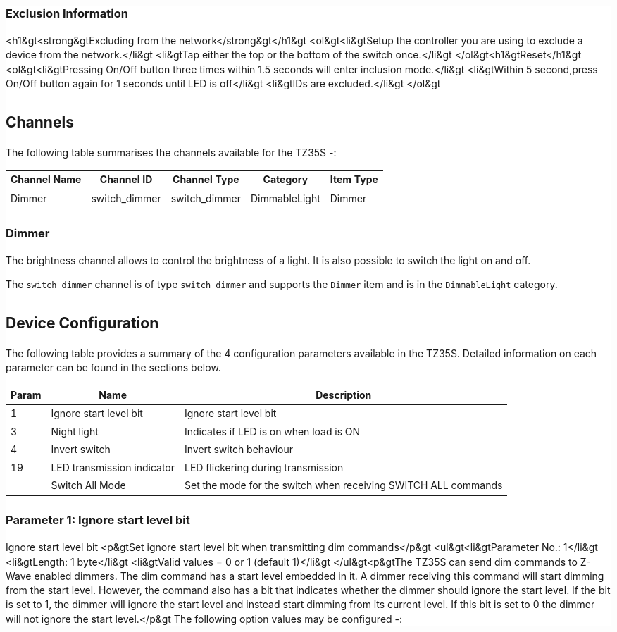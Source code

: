 ### Exclusion Information

<h1&gt<strong&gtExcluding from the network</strong&gt</h1&gt <ol&gt<li&gtSetup the controller you are using to exclude a device from the network.</li&gt <li&gtTap either the top or the bottom of the switch once.</li&gt </ol&gt<h1&gtReset</h1&gt <ol&gt<li&gtPressing On/Off button three times within 1.5 seconds will enter inclusion mode.</li&gt <li&gtWithin 5 second,press On/Off button again for 1 seconds until LED is off</li&gt <li&gtIDs are excluded.</li&gt </ol&gt

## Channels

The following table summarises the channels available for the TZ35S -:

| Channel Name | Channel ID | Channel Type | Category | Item Type |
|--------------|------------|--------------|----------|-----------|
| Dimmer | switch_dimmer | switch_dimmer | DimmableLight | Dimmer | 

### Dimmer
The brightness channel allows to control the brightness of a light.
            It is also possible to switch the light on and off.

The ```switch_dimmer``` channel is of type ```switch_dimmer``` and supports the ```Dimmer``` item and is in the ```DimmableLight``` category.



## Device Configuration

The following table provides a summary of the 4 configuration parameters available in the TZ35S.
Detailed information on each parameter can be found in the sections below.

| Param | Name  | Description |
|-------|-------|-------------|
| 1 | Ignore start level bit | Ignore start level bit |
| 3 | Night light | Indicates if LED is on when load is ON |
| 4 | Invert switch | Invert switch behaviour |
| 19 | LED transmission indicator | LED flickering during transmission |
|  | Switch All Mode | Set the mode for the switch when receiving SWITCH ALL commands |

### Parameter 1: Ignore start level bit

Ignore start level bit
<p&gtSet ignore start level bit when transmitting dim commands</p&gt <ul&gt<li&gtParameter No.: 1</li&gt <li&gtLength: 1 byte</li&gt <li&gtValid values = 0 or 1 (default 1)</li&gt </ul&gt<p&gtThe TZ35S can send dim commands to Z-Wave enabled dimmers. The dim command has a start level embedded in it. A dimmer receiving this command will start dimming from the start level. However, the command also has a bit that indicates whether the dimmer should ignore the start level. If the bit is set to 1, the dimmer will ignore the start level and instead start dimming from its current level. If this bit is set to 0 the dimmer will not ignore the start level.</p&gt
The following option values may be configured -:

